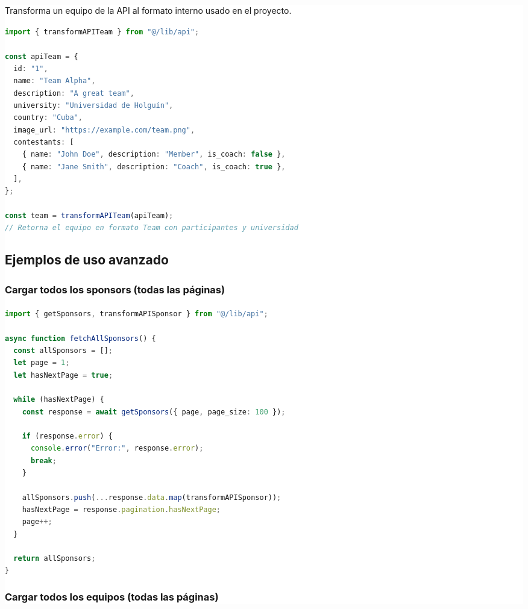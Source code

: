 Transforma un equipo de la API al formato interno usado en el proyecto.

```typescript
import { transformAPITeam } from "@/lib/api";

const apiTeam = {
  id: "1",
  name: "Team Alpha",
  description: "A great team",
  university: "Universidad de Holguín",
  country: "Cuba",
  image_url: "https://example.com/team.png",
  contestants: [
    { name: "John Doe", description: "Member", is_coach: false },
    { name: "Jane Smith", description: "Coach", is_coach: true },
  ],
};

const team = transformAPITeam(apiTeam);
// Retorna el equipo en formato Team con participantes y universidad
```

## Ejemplos de uso avanzado

### Cargar todos los sponsors (todas las páginas)

```typescript
import { getSponsors, transformAPISponsor } from "@/lib/api";

async function fetchAllSponsors() {
  const allSponsors = [];
  let page = 1;
  let hasNextPage = true;

  while (hasNextPage) {
    const response = await getSponsors({ page, page_size: 100 });

    if (response.error) {
      console.error("Error:", response.error);
      break;
    }

    allSponsors.push(...response.data.map(transformAPISponsor));
    hasNextPage = response.pagination.hasNextPage;
    page++;
  }

  return allSponsors;
}
```

### Cargar todos los equipos (todas las páginas)
